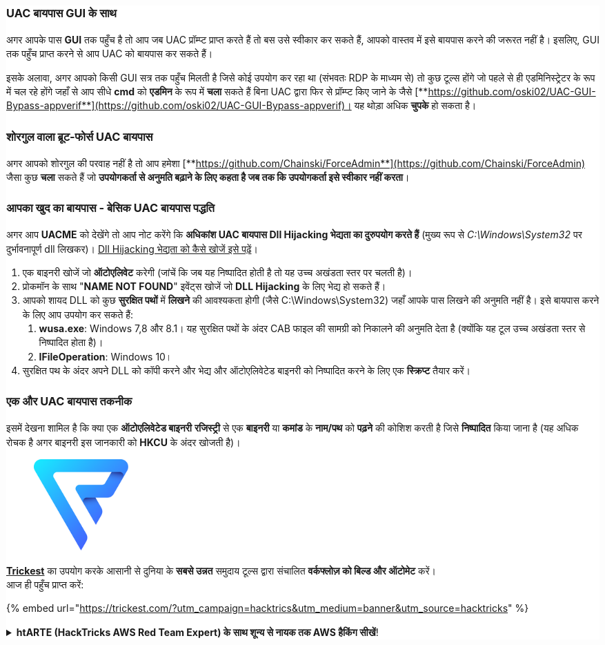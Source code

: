 ### UAC बायपास GUI के साथ

अगर आपके पास **GUI** तक पहुँच है तो आप जब UAC प्रॉम्प्ट प्राप्त करते हैं तो बस उसे स्वीकार कर सकते हैं, आपको वास्तव में इसे बायपास करने की जरूरत नहीं है। इसलिए, GUI तक पहुँच प्राप्त करने से आप UAC को बायपास कर सकते हैं।

इसके अलावा, अगर आपको किसी GUI सत्र तक पहुँच मिलती है जिसे कोई उपयोग कर रहा था (संभवतः RDP के माध्यम से) तो कुछ टूल्स होंगे जो पहले से ही एडमिनिस्ट्रेटर के रूप में चल रहे होंगे जहाँ से आप सीधे **cmd** को **एडमिन** के रूप में **चला** सकते हैं बिना UAC द्वारा फिर से प्रॉम्प्ट किए जाने के जैसे [**https://github.com/oski02/UAC-GUI-Bypass-appverif**](https://github.com/oski02/UAC-GUI-Bypass-appverif)। यह थोड़ा अधिक **चुपके** हो सकता है।

### शोरगुल वाला ब्रूट-फोर्स UAC बायपास

अगर आपको शोरगुल की परवाह नहीं है तो आप हमेशा [**https://github.com/Chainski/ForceAdmin**](https://github.com/Chainski/ForceAdmin) जैसा कुछ **चला** सकते हैं जो **उपयोगकर्ता से अनुमति बढ़ाने के लिए कहता है जब तक कि उपयोगकर्ता इसे स्वीकार नहीं करता**।

### आपका खुद का बायपास - बेसिक UAC बायपास पद्धति

अगर आप **UACME** को देखेंगे तो आप नोट करेंगे कि **अधिकांश UAC बायपास Dll Hijacking भेद्यता का दुरुपयोग करते हैं** (मुख्य रूप से _C:\Windows\System32_ पर दुर्भावनापूर्ण dll लिखकर)। [Dll Hijacking भेद्यता को कैसे खोजें इसे पढ़ें](../windows-local-privilege-escalation/dll-hijacking.md)।

1. एक बाइनरी खोजें जो **ऑटोएलिवेट** करेगी (जांचें कि जब यह निष्पादित होती है तो यह उच्च अखंडता स्तर पर चलती है)।
2. प्रोकमॉन के साथ "**NAME NOT FOUND**" इवेंट्स खोजें जो **DLL Hijacking** के लिए भेद्य हो सकते हैं।
3. आपको शायद DLL को कुछ **सुरक्षित पथों** में **लिखने** की आवश्यकता होगी (जैसे C:\Windows\System32) जहाँ आपके पास लिखने की अनुमति नहीं है। इसे बायपास करने के लिए आप उपयोग कर सकते हैं:
   1. **wusa.exe**: Windows 7,8 और 8.1। यह सुरक्षित पथों के अंदर CAB फाइल की सामग्री को निकालने की अनुमति देता है (क्योंकि यह टूल उच्च अखंडता स्तर से निष्पादित होता है)।
   2. **IFileOperation**: Windows 10।
4. सुरक्षित पथ के अंदर अपने DLL को कॉपी करने और भेद्य और ऑटोएलिवेटेड बाइनरी को निष्पादित करने के लिए एक **स्क्रिप्ट** तैयार करें।

### एक और UAC बायपास तकनीक

इसमें देखना शामिल है कि क्या एक **ऑटोएलिवेटेड बाइनरी** **रजिस्ट्री** से एक **बाइनरी** या **कमांड** के **नाम/पथ** को **पढ़ने** की कोशिश करती है जिसे **निष्पादित** किया जाना है (यह अधिक रोचक है अगर बाइनरी इस जानकारी को **HKCU** के अंदर खोजती है)।

<figure><img src="../../.gitbook/assets/image (3) (1) (1) (1).png" alt=""><figcaption></figcaption></figure>

[**Trickest**](https://trickest.com/?utm_campaign=hacktrics&utm_medium=banner&utm_source=hacktricks) का उपयोग करके आसानी से दुनिया के **सबसे उन्नत** समुदाय टूल्स द्वारा संचालित **वर्कफ्लोज़ को बिल्ड और ऑटोमेट** करें।\
आज ही पहुँच प्राप्त करें:

{% embed url="https://trickest.com/?utm_campaign=hacktrics&utm_medium=banner&utm_source=hacktricks" %}

<details><summary><strong>htARTE (HackTricks AWS Red Team Expert) के साथ शून्य से नायक तक AWS हैकिंग सीखें</strong>!</summary></details>
